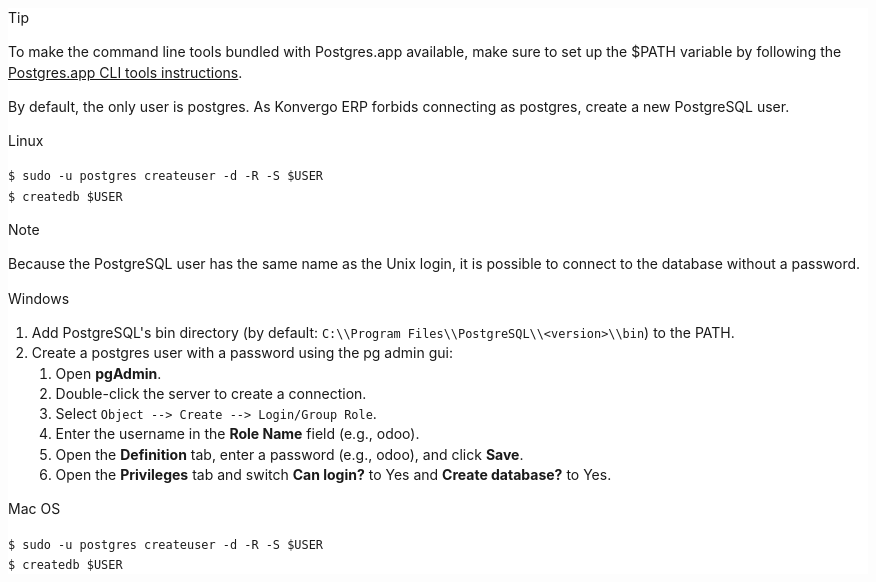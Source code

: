 > [!TIP]
> To make the command line tools bundled with Postgres.app available,
> make sure to set up the <span class="title-ref">\$PATH</span> variable
> by following the [Postgres.app CLI tools
> instructions](https://postgresapp.com/documentation/cli-tools.html).

</div>

</div>

By default, the only user is <span class="title-ref">postgres</span>. As
Konvergo ERP forbids connecting as <span class="title-ref">postgres</span>,
create a new PostgreSQL user.

<div class="tabs">

<div class="group-tab">

Linux

``` console
$ sudo -u postgres createuser -d -R -S $USER
$ createdb $USER
```

> [!NOTE]
> Because the PostgreSQL user has the same name as the Unix login, it is
> possible to connect to the database without a password.

</div>

<div class="group-tab">

Windows

1.  Add PostgreSQL's <span class="title-ref">bin</span> directory (by
    default: `C:\\Program Files\\PostgreSQL\\<version>\\bin`) to the
    <span class="title-ref">PATH</span>.
2.  Create a postgres user with a password using the pg admin gui:
    1.  Open **pgAdmin**.
    2.  Double-click the server to create a connection.
    3.  Select `Object --> Create --> Login/Group Role`.
    4.  Enter the username in the **Role Name** field (e.g.,
        <span class="title-ref">odoo</span>).
    5.  Open the **Definition** tab, enter a password (e.g.,
        <span class="title-ref">odoo</span>), and click **Save**.
    6.  Open the **Privileges** tab and switch **Can login?** to
        <span class="title-ref">Yes</span> and **Create database?** to
        <span class="title-ref">Yes</span>.

</div>

<div class="group-tab">

Mac OS

``` console
$ sudo -u postgres createuser -d -R -S $USER
$ createdb $USER
```
